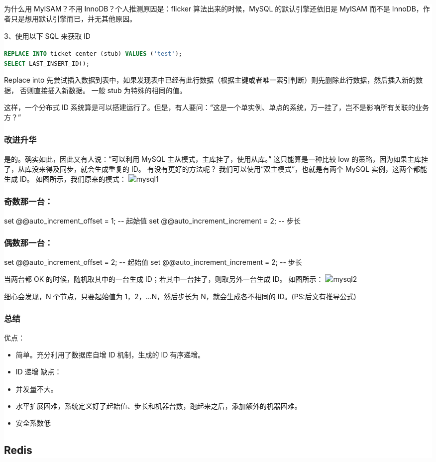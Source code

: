 为什么用 MyISAM？不用 InnoDB？个人推测原因是：flicker 算法出来的时候，MySQL 的默认引擎还依旧是 MyISAM 而不是 InnoDB，作者只是想用默认引擎而已，并无其他原因。

3、使用以下 SQL 来获取 ID

```sql
REPLACE INTO ticket_center (stub) VALUES ('test');
SELECT LAST_INSERT_ID();
```

Replace into 先尝试插入数据到表中，如果发现表中已经有此行数据（根据主键或者唯一索引判断）则先删除此行数据，然后插入新的数据， 否则直接插入新数据。
一般 stub 为特殊的相同的值。

这样，一个分布式 ID 系统算是可以搭建运行了。但是，有人要问：“这是一个单实例、单点的系统，万一挂了，岂不是影响所有关联的业务方？”

### 改进升华

是的。确实如此，因此又有人说：“可以利用 MySQL 主从模式，主库挂了，使用从库。”
这只能算是一种比较 low 的策略，因为如果主库挂了，从库没来得及同步，就会生成重复的 ID。
有没有更好的方法呢？
我们可以使用“双主模式“，也就是有两个 MySQL 实例，这两个都能生成 ID。
如图所示，我们原来的模式：
![mysql1](/blog/assets/algorithm/mysql1.png)

### 奇数那一台：

set @@auto_increment_offset = 1; -- 起始值
set @@auto_increment_increment = 2; -- 步长

### 偶数那一台：

set @@auto_increment_offset = 2; -- 起始值
set @@auto_increment_increment = 2; -- 步长

当两台都 OK 的时候，随机取其中的一台生成 ID；若其中一台挂了，则取另外一台生成 ID。
如图所示：
![mysql2](/blog/assets/algorithm/mysql2.png)

细心会发现，N 个节点，只要起始值为 1，2，…N，然后步长为 N，就会生成各不相同的 ID。(PS:后文有推导公式)

### 总结

优点：

- 简单。充分利用了数据库自增 ID 机制，生成的 ID 有序递增。
- ID 递增
  缺点：

- 并发量不大。
- 水平扩展困难，系统定义好了起始值、步长和机器台数，跑起来之后，添加额外的机器困难。
- 安全系数低

## Redis
